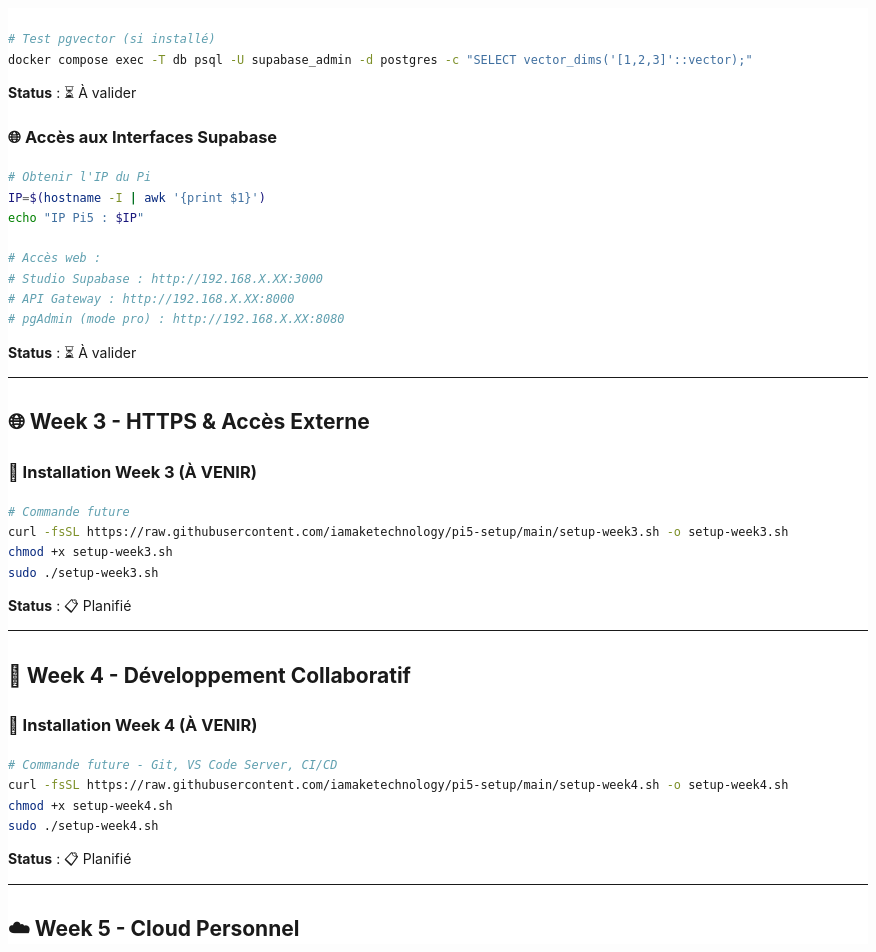 ```bash

# Test pgvector (si installé)
docker compose exec -T db psql -U supabase_admin -d postgres -c "SELECT vector_dims('[1,2,3]'::vector);"
```
**Status** : ⏳ À valider

### 🌐 Accès aux Interfaces Supabase
```bash
# Obtenir l'IP du Pi
IP=$(hostname -I | awk '{print $1}')
echo "IP Pi5 : $IP"

# Accès web :
# Studio Supabase : http://192.168.X.XX:3000
# API Gateway : http://192.168.X.XX:8000
# pgAdmin (mode pro) : http://192.168.X.XX:8080
```
**Status** : ⏳ À valider

---

## 🌐 Week 3 - HTTPS & Accès Externe

### 🚀 Installation Week 3 (À VENIR)
```bash
# Commande future
curl -fsSL https://raw.githubusercontent.com/iamaketechnology/pi5-setup/main/setup-week3.sh -o setup-week3.sh
chmod +x setup-week3.sh
sudo ./setup-week3.sh
```
**Status** : 📋 Planifié

---

## 👥 Week 4 - Développement Collaboratif

### 🚀 Installation Week 4 (À VENIR)
```bash
# Commande future - Git, VS Code Server, CI/CD
curl -fsSL https://raw.githubusercontent.com/iamaketechnology/pi5-setup/main/setup-week4.sh -o setup-week4.sh
chmod +x setup-week4.sh
sudo ./setup-week4.sh
```
**Status** : 📋 Planifié

---

## ☁️ Week 5 - Cloud Personnel
